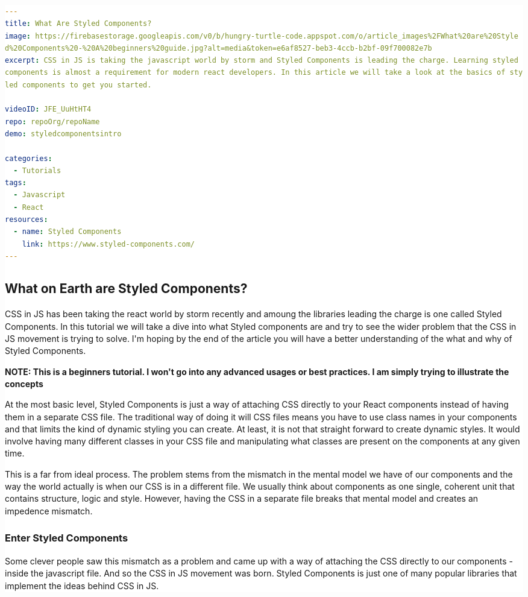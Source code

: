 ```yaml
---
title: What Are Styled Components?
image: https://firebasestorage.googleapis.com/v0/b/hungry-turtle-code.appspot.com/o/article_images%2FWhat%20are%20Styled%20Components%20-%20A%20beginners%20guide.jpg?alt=media&token=e6af8527-beb3-4ccb-b2bf-09f700082e7b
excerpt: CSS in JS is taking the javascript world by storm and Styled Components is leading the charge. Learning styled components is almost a requirement for modern react developers. In this article we will take a look at the basics of styled components to get you started.

videoID: JFE_UuHtHT4
repo: repoOrg/repoName
demo: styledcomponentsintro

categories:
  - Tutorials
tags:
  - Javascript
  - React
resources:
  - name: Styled Components
    link: https://www.styled-components.com/
---
```

## What on Earth are Styled Components?

CSS in JS has been taking the react world by storm recently and amoung the libraries leading the charge is one called Styled Components. In this tutorial we will take a dive into what Styled components are and try to see the wider problem that the CSS in JS movement is trying to solve. I'm hoping by the end of the article you will have a better understanding of the what and why of Styled Components.

**NOTE: This is a beginners tutorial. I won't go into any advanced usages or best practices. I am simply trying to illustrate the concepts**

At the most basic level, Styled Components is just a way of attaching CSS directly to your React components instead of having them in a separate CSS file. The traditional way of doing it will CSS files means you have to use class names in your components and that limits the kind of dynamic styling you can create. At least, it is not that straight forward to create dynamic styles. It would involve having many different classes in your CSS file and manipulating what classes are present on the components at any given time.

This is a far from ideal process. The problem stems from the mismatch in the mental model we have of our components and the way the world actually is when our CSS is in a different file. We usually think about components as one single, coherent unit that contains structure, logic and style. However, having the CSS in a separate file breaks that mental model and creates an impedence mismatch.

### Enter Styled Components
Some clever people saw this mismatch as a problem and came up with a way of attaching the CSS directly to our components - inside the javascript file. And so the CSS in JS movement was born. Styled Components is just one of many popular libraries that implement the ideas behind CSS in JS.
